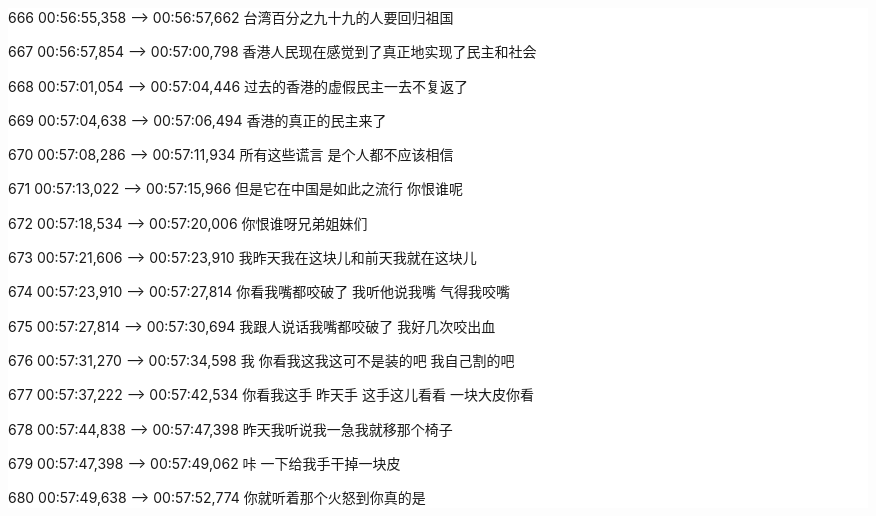 666
00:56:55,358 –&gt; 00:56:57,662
台湾百分之九十九的人要回归祖国
 
667
00:56:57,854 –&gt; 00:57:00,798
香港人民现在感觉到了真正地实现了民主和社会
 
668
00:57:01,054 –&gt; 00:57:04,446
过去的香港的虚假民主一去不复返了
 
669
00:57:04,638 –&gt; 00:57:06,494
香港的真正的民主来了
 
670
00:57:08,286 –&gt; 00:57:11,934
所有这些谎言 是个人都不应该相信
 
671
00:57:13,022 –&gt; 00:57:15,966
但是它在中国是如此之流行 你恨谁呢
 
672
00:57:18,534 –&gt; 00:57:20,006
你恨谁呀兄弟姐妹们
 
673
00:57:21,606 –&gt; 00:57:23,910
我昨天我在这块儿和前天我就在这块儿
 
674
00:57:23,910 –&gt; 00:57:27,814
你看我嘴都咬破了 我听他说我嘴 气得我咬嘴
 
675
00:57:27,814 –&gt; 00:57:30,694
我跟人说话我嘴都咬破了 我好几次咬出血
 
676
00:57:31,270 –&gt; 00:57:34,598
我 你看我这我这可不是装的吧 我自己割的吧
 
677
00:57:37,222 –&gt; 00:57:42,534
你看我这手 昨天手 这手这儿看看 一块大皮你看
 
678
00:57:44,838 –&gt; 00:57:47,398
昨天我听说我一急我就移那个椅子
 
679
00:57:47,398 –&gt; 00:57:49,062
咔 一下给我手干掉一块皮
 
680
00:57:49,638 –&gt; 00:57:52,774
你就听着那个火怒到你真的是
 